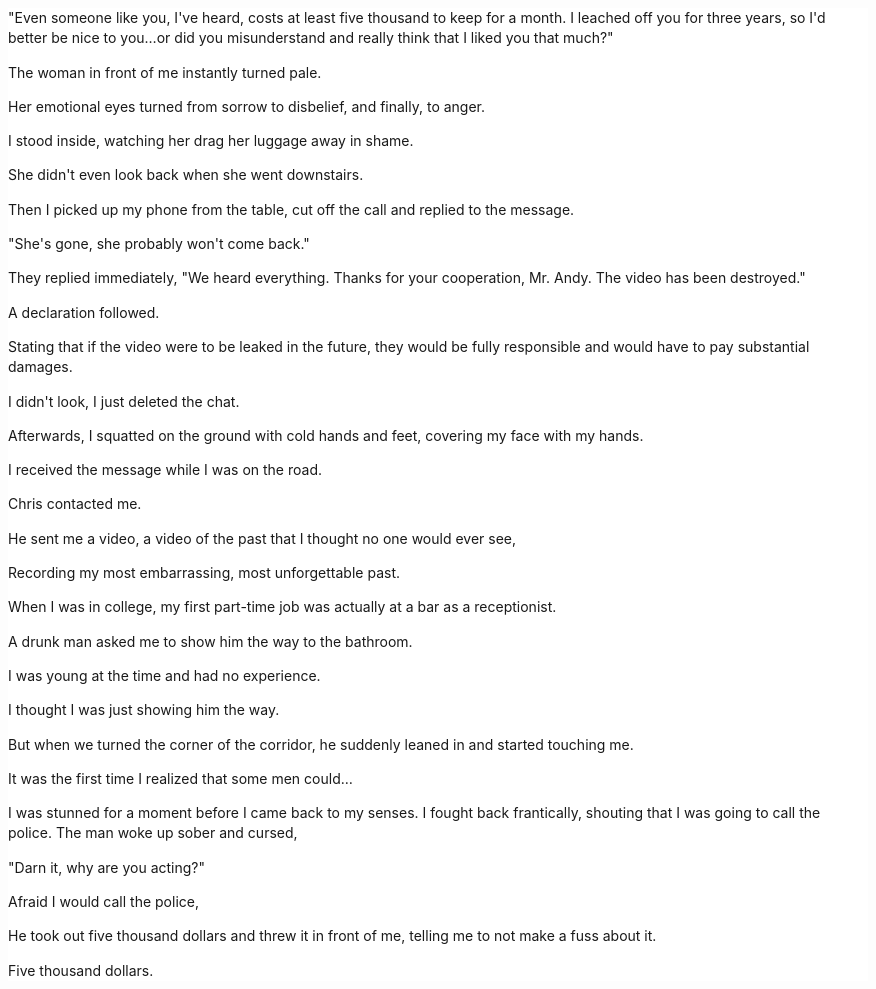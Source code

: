 "Even someone like you, I've heard, costs at least five thousand to keep for a month. I leached off you for three 
years, so I'd better be nice to you…or did you misunderstand and really think that I liked you that much?"

The woman in front of me instantly turned pale.

Her emotional eyes turned from sorrow to disbelief, and finally, to anger.

I stood inside, watching her drag her luggage away in shame.

She didn't even look back when she went downstairs.

Then I picked up my phone from the table, cut off the call and replied to the message.

"She's gone, she probably won't come back."

They replied immediately, "We heard everything. Thanks for your cooperation, Mr. Andy. The video has been destroyed."

A declaration followed.

Stating that if the video were to be leaked in the future, they would be fully responsible and would have to pay 
substantial damages.

I didn't look, I just deleted the chat.

Afterwards, I squatted on the ground with cold hands and feet, covering my face with my hands.

I received the message while I was on the road.

Chris contacted me.

He sent me a video, a video of the past that I thought no one would ever see,

Recording my most embarrassing, most unforgettable past.

When I was in college, my first part-time job was actually at a bar as a receptionist.

A drunk man asked me to show him the way to the bathroom.

I was young at the time and had no experience.

I thought I was just showing him the way.

But when we turned the corner of the corridor, he suddenly leaned in and started touching me.


It was the first time I realized that some men could…

I was stunned for a moment before I came back to my senses. I fought back frantically, shouting that I was going to 
call the police. The man woke up sober and cursed,

"Darn it, why are you acting?"

Afraid I would call the police,

He took out five thousand dollars and threw it in front of me, telling me to not make a fuss about it.

Five thousand dollars.
